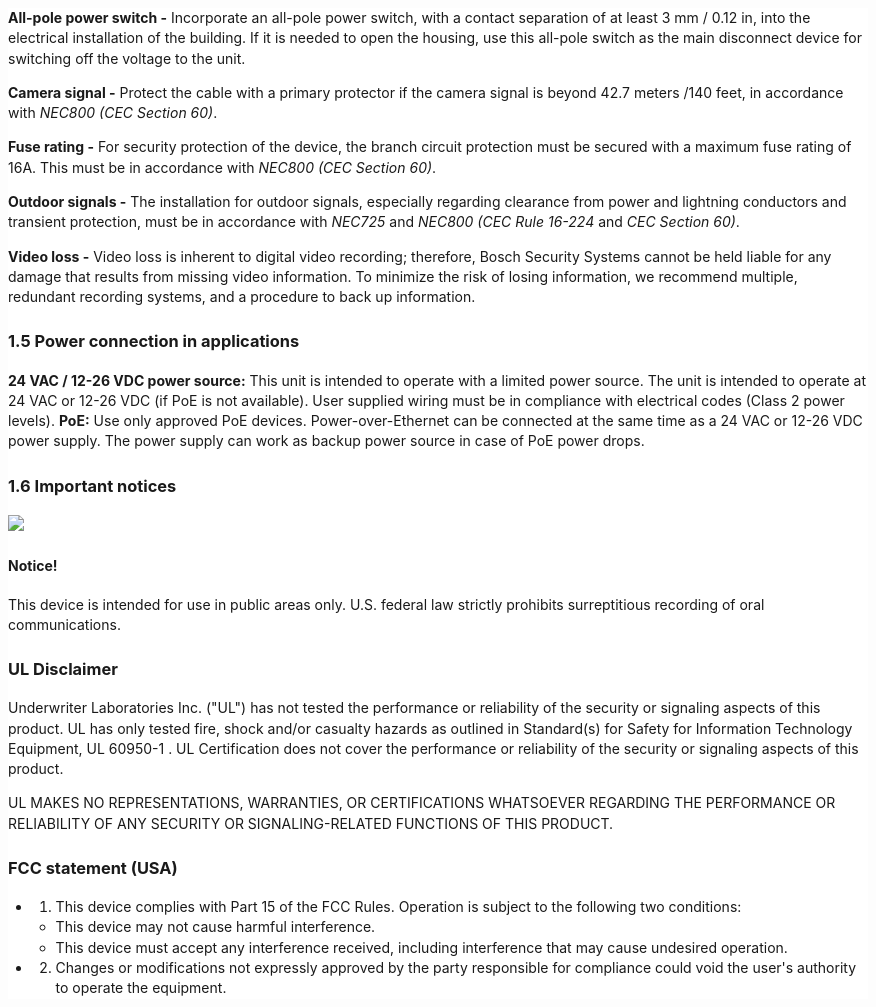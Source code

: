 **All-pole power switch -** Incorporate an all-pole power switch, with a contact separation of at least 3 mm / 0.12 in, into the electrical installation of the building. If it is needed to open the housing, use this all-pole switch as the main disconnect device for switching off the voltage to the unit.

**Camera signal -** Protect the cable with a primary protector if the camera signal is beyond 42.7 meters /140 feet, in accordance with *NEC800 (CEC Section 60)*.

**Fuse rating -** For security protection of the device, the branch circuit protection must be secured with a maximum fuse rating of 16A. This must be in accordance with *NEC800 (CEC Section 60)*.

**Outdoor signals -** The installation for outdoor signals, especially regarding clearance from power and lightning conductors and transient protection, must be in accordance with *NEC725* and *NEC800 (CEC Rule 16-224* and *CEC Section 60)*.

**Video loss -** Video loss is inherent to digital video recording; therefore, Bosch Security Systems cannot be held liable for any damage that results from missing video information. To minimize the risk of losing information, we recommend multiple, redundant recording systems, and a procedure to back up information.

### **1.5 Power connection in applications**

**24 VAC / 12-26 VDC power source:** This unit is intended to operate with a limited power source. The unit is intended to operate at 24 VAC or 12-26 VDC (if PoE is not available). User supplied wiring must be in compliance with electrical codes (Class 2 power levels). **PoE:** Use only approved PoE devices. Power-over-Ethernet can be connected at the same time as a 24 VAC or 12-26 VDC power supply. The power supply can work as backup power source in case of PoE power drops.

### **1.6 Important notices**

![](_page_4_Picture_17.jpeg)

#### **Notice!**

This device is intended for use in public areas only. U.S. federal law strictly prohibits surreptitious recording of oral communications.

### **UL Disclaimer**

Underwriter Laboratories Inc. ("UL") has not tested the performance or reliability of the security or signaling aspects of this product. UL has only tested fire, shock and/or casualty hazards as outlined in Standard(s) for Safety for Information Technology Equipment, UL 60950-1 . UL Certification does not cover the performance or reliability of the security or signaling aspects of this product.

UL MAKES NO REPRESENTATIONS, WARRANTIES, OR CERTIFICATIONS WHATSOEVER REGARDING THE PERFORMANCE OR RELIABILITY OF ANY SECURITY OR SIGNALING-RELATED FUNCTIONS OF THIS PRODUCT.

### **FCC statement (USA)**

- 1. This device complies with Part 15 of the FCC Rules. Operation is subject to the following two conditions:
	- This device may not cause harmful interference.
	- This device must accept any interference received, including interference that may cause undesired operation.
- 2. Changes or modifications not expressly approved by the party responsible for compliance could void the user's authority to operate the equipment.
